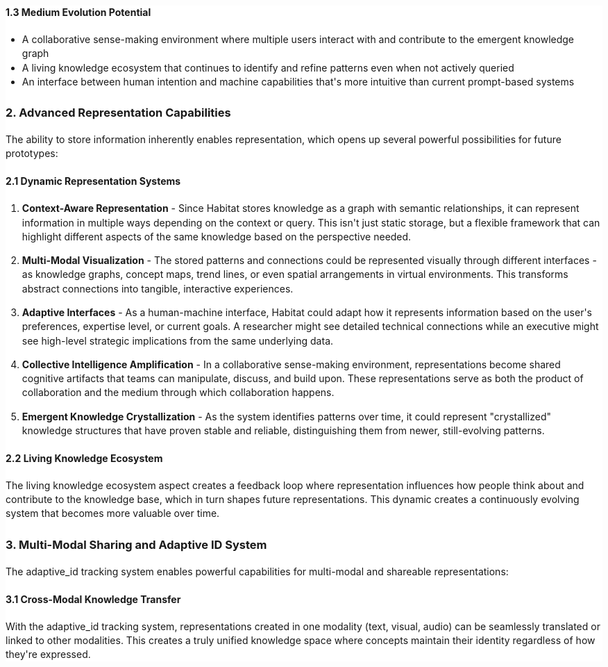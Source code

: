 #### 1.3 Medium Evolution Potential

* A collaborative sense-making environment where multiple users interact with and contribute to the emergent knowledge graph  
* A living knowledge ecosystem that continues to identify and refine patterns even when not actively queried  
* An interface between human intention and machine capabilities that's more intuitive than current prompt-based systems

### 2. Advanced Representation Capabilities

The ability to store information inherently enables representation, which opens up several powerful possibilities for future prototypes:

#### 2.1 Dynamic Representation Systems

1. **Context-Aware Representation** - Since Habitat stores knowledge as a graph with semantic relationships, it can represent information in multiple ways depending on the context or query. This isn't just static storage, but a flexible framework that can highlight different aspects of the same knowledge based on the perspective needed.  

2. **Multi-Modal Visualization** - The stored patterns and connections could be represented visually through different interfaces - as knowledge graphs, concept maps, trend lines, or even spatial arrangements in virtual environments. This transforms abstract connections into tangible, interactive experiences.  

3. **Adaptive Interfaces** - As a human-machine interface, Habitat could adapt how it represents information based on the user's preferences, expertise level, or current goals. A researcher might see detailed technical connections while an executive might see high-level strategic implications from the same underlying data.  

4. **Collective Intelligence Amplification** - In a collaborative sense-making environment, representations become shared cognitive artifacts that teams can manipulate, discuss, and build upon. These representations serve as both the product of collaboration and the medium through which collaboration happens.  

5. **Emergent Knowledge Crystallization** - As the system identifies patterns over time, it could represent "crystallized" knowledge structures that have proven stable and reliable, distinguishing them from newer, still-evolving patterns.

#### 2.2 Living Knowledge Ecosystem

The living knowledge ecosystem aspect creates a feedback loop where representation influences how people think about and contribute to the knowledge base, which in turn shapes future representations. This dynamic creates a continuously evolving system that becomes more valuable over time.

### 3. Multi-Modal Sharing and Adaptive ID System

The adaptive_id tracking system enables powerful capabilities for multi-modal and shareable representations:

#### 3.1 Cross-Modal Knowledge Transfer

With the adaptive_id tracking system, representations created in one modality (text, visual, audio) can be seamlessly translated or linked to other modalities. This creates a truly unified knowledge space where concepts maintain their identity regardless of how they're expressed.
